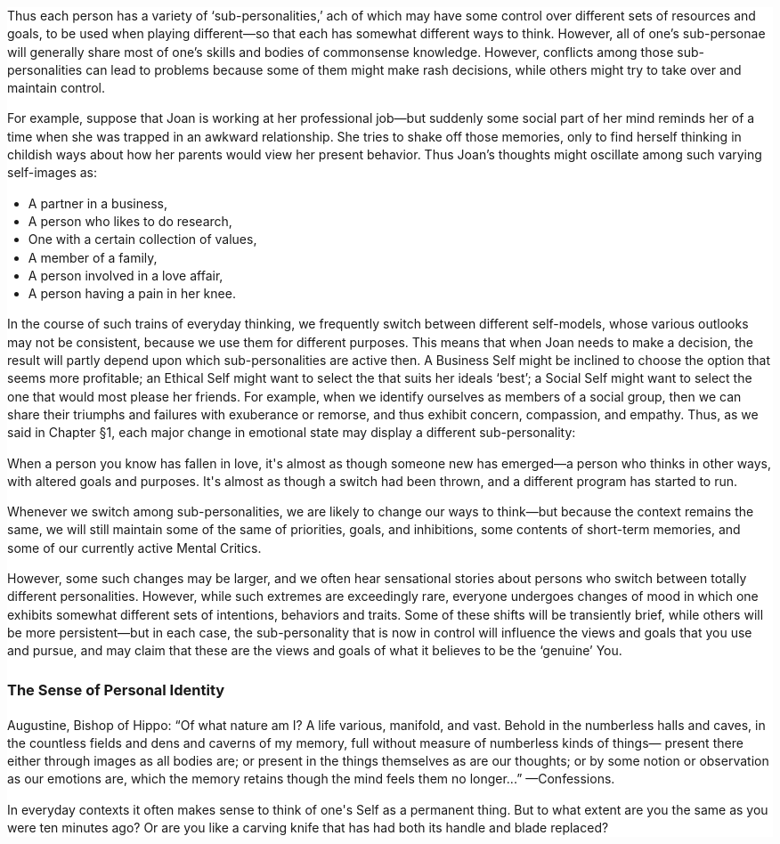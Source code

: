 Thus each person has a variety of ‘sub-personalities,’ ach of which may have some control over different sets of resources and goals, to be used when playing different—so that each has somewhat different ways to think. However, all of one’s sub-personae will generally share most of one’s skills and bodies of commonsense knowledge. However, conflicts among those sub-personalities can lead to problems because some of them might make rash decisions, while others might try to take over and maintain control.

For example, suppose that Joan is working at her professional job—but suddenly some social part of her mind reminds her of a time when she was trapped in an awkward relationship. She tries to shake off those memories, only to find herself thinking in childish ways about how her parents would view her present behavior. Thus Joan’s thoughts might oscillate among such varying self-images as:

- A partner in a business,
- A person who likes to do research,
- One with a certain collection of values,
- A member of a family,
- A person involved in a love affair,
- A person having a pain in her knee.

In the course of such trains of everyday thinking, we frequently switch between different self-models, whose various outlooks may not be consistent, because we use them for different purposes. This means that when Joan needs to make a decision, the result will partly depend upon which sub-personalities are active then. A Business Self might be inclined to choose the option that seems more profitable; an Ethical Self might want to select the that suits her ideals ‘best’; a Social Self might want to select the one that would most please her friends. For example, when we identify ourselves as members of a social group, then we can share their triumphs and failures with exuberance or remorse, and thus exhibit concern, compassion, and empathy. Thus, as we said in Chapter §1, each major change in emotional state may display a different sub-personality:

When a person you know has fallen in love, it's almost as though someone new has emerged—a person who thinks in other ways, with altered goals and purposes. It's almost as though a switch had been thrown, and a different program has started to run.

Whenever we switch among sub-personalities, we are likely to change our ways to think—but because the context remains the same, we will still maintain some of the same of priorities, goals, and inhibitions, some contents of short-term memories, and some of our currently active Mental Critics.

However, some such changes may be larger, and we often hear sensational stories about persons who switch between totally different personalities. However, while such extremes are exceedingly rare, everyone undergoes changes of mood in which one exhibits somewhat different sets of intentions, behaviors and traits. Some of these shifts will be transiently brief, while others will be more persistent—but in each case, the sub-personality that is now in control will influence the views and goals that you use and pursue, and may claim that these are the views and goals of what it believes to be the ‘genuine’ You.

### The Sense of Personal Identity

Augustine, Bishop of Hippo: “Of what nature am I? A life various, manifold, and vast. Behold in the numberless halls and caves, in the countless fields and dens and caverns of my memory, full without measure of numberless kinds of things— present there either through images as all bodies are; or present in the things themselves as are our thoughts; or by some notion or observation as our emotions are, which the memory retains though the mind feels them no longer...” —Confessions.

In everyday contexts it often makes sense to think of one's Self as a permanent thing. But to what extent are you the same as you were ten minutes ago? Or are you like a carving knife that has had both its handle and blade replaced?

